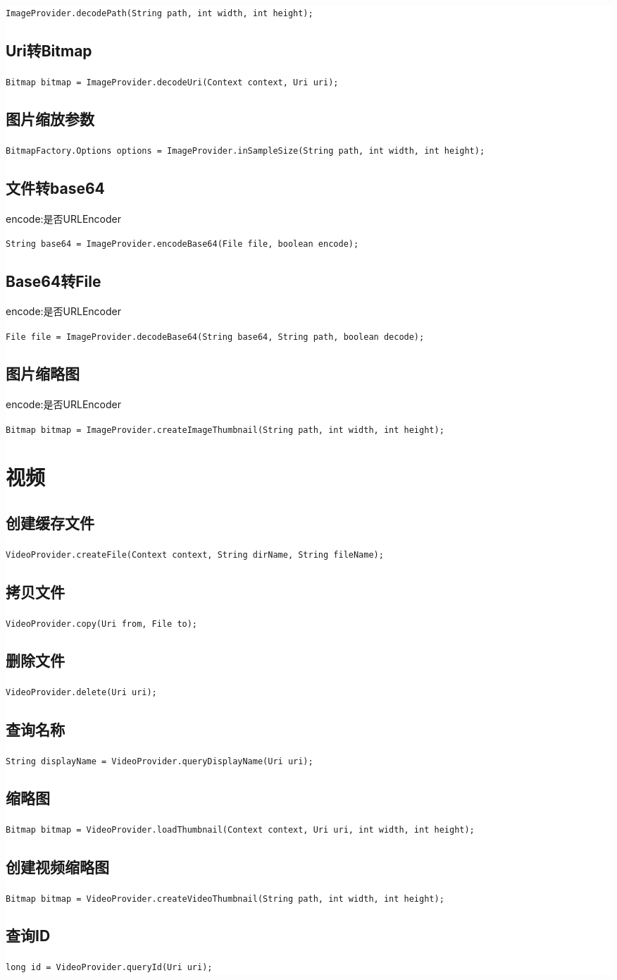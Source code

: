 ```
ImageProvider.decodePath(String path, int width, int height);
```
## Uri转Bitmap
```
Bitmap bitmap = ImageProvider.decodeUri(Context context, Uri uri);
```
## 图片缩放参数
```
BitmapFactory.Options options = ImageProvider.inSampleSize(String path, int width, int height);
```
## 文件转base64
encode:是否URLEncoder
```
String base64 = ImageProvider.encodeBase64(File file, boolean encode);
```
## Base64转File
encode:是否URLEncoder
```
File file = ImageProvider.decodeBase64(String base64, String path, boolean decode);
```
## 图片缩略图
encode:是否URLEncoder
```
Bitmap bitmap = ImageProvider.createImageThumbnail(String path, int width, int height);
```
# 视频
## 创建缓存文件
```
VideoProvider.createFile(Context context, String dirName, String fileName);
```
## 拷贝文件
```
VideoProvider.copy(Uri from, File to);
```
## 删除文件
```
VideoProvider.delete(Uri uri);
```
## 查询名称
```
String displayName = VideoProvider.queryDisplayName(Uri uri);
```
## 缩略图
```
Bitmap bitmap = VideoProvider.loadThumbnail(Context context, Uri uri, int width, int height);
```
## 创建视频缩略图
```
Bitmap bitmap = VideoProvider.createVideoThumbnail(String path, int width, int height);
```
## 查询ID
```
long id = VideoProvider.queryId(Uri uri);
```